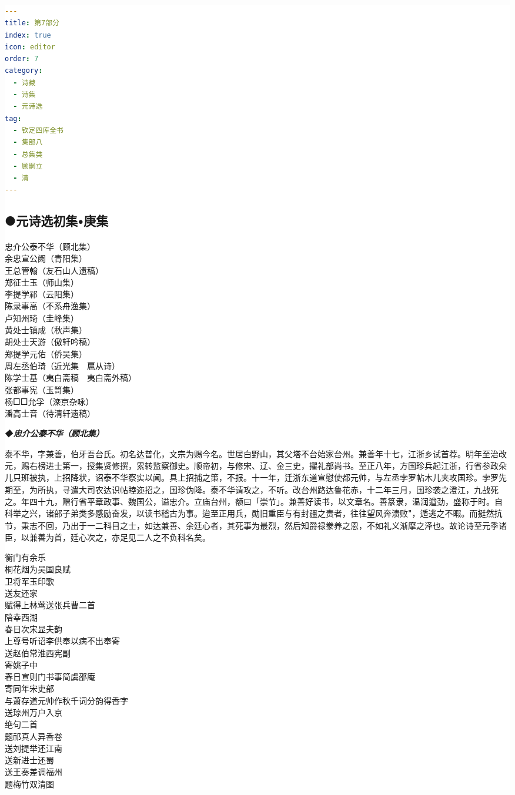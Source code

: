 ```yaml
---
title: 第7部分
index: true
icon: editor
order: 7
category:
  - 诗藏
  - 诗集
  - 元诗选
tag:
  - 钦定四库全书
  - 集部八
  - 总集类
  - 顾嗣立
  - 清
---
```


## ●元诗选初集•庚集  

忠介公泰不华（顾北集）  
余忠宣公阙（青阳集）  
王总管翰（友石山人遗稿）  
郑征士玉（师山集）  
李提学祁（云阳集）  
陈录事高（不系舟渔集）  
卢知州琦（圭峰集）  
黄处士镇成（秋声集）  
胡处士天游（傲轩吟稿）  
郑提学元佑（侨吴集）  
周左丞伯琦（近光集　扈从诗）  
陈学士基（夷白斋稿　夷白斋外稿）  
张都事宪（玉笥集）  
杨□□允孚（滦京杂咏）  
潘高士音（待清轩遗稿）  

***◆忠介公泰不华（顾北集）***  

泰不华，字兼善，伯牙吾台氏。初名达普化，文宗为赐今名。世居白野山，其父塔不台始家台州。兼善年十七，江浙乡试首荐。明年至治改元，赐右榜进士第一，授集贤修撰，累转监察御史。顺帝初，与修宋、辽、金三史，擢礼部尚书。至正八年，方国珍兵起江浙，行省参政朵儿只班被执，上招降状，诏泰不华察实以闻。具上招捕之策，不报。十一年，迁浙东道宣慰使都元帅，与左丞孛罗帖木儿夹攻国珍。孛罗先期至，为所执，寻遣大司农达识帖睦迩招之，国珍伪降。泰不华请攻之，不听。改台州路达鲁花赤，十二年三月，国珍袭之澄江，九战死之。年四十九，赠行省平章政事、魏国公，谥忠介。立庙台州，额曰「崇节」。兼善好读书，以文章名。善篆隶，温润遒劲，盛称于时。自科举之兴，诸部子弟类多感励奋发，以读书稽古为事。迨至正用兵，勋旧重臣与有封疆之责者，往往望风奔溃败"，遁逃之不暇。而挺然抗节，秉志不回，乃出于一二科目之士，如达兼善、余廷心者，其死事为最烈，然后知爵禄豢养之恩，不如礼义渐摩之泽也。故论诗至元季诸臣，以兼善为首，廷心次之，亦足见二人之不负科名矣。  

衡门有余乐  
桐花烟为吴国良赋  
卫将军玉印歌  
送友还家  
赋得上林莺送张兵曹二首  
陪幸西湖  
春日次宋显夫韵  
上尊号听诏李供奉以病不出奉寄  
送赵伯常淮西宪副  
寄姚子中  
春日宣则门书事简虞邵庵  
寄同年宋吏部  
与萧存道元帅作秋千词分韵得香字  
送琼州万户入京  
绝句二首  
题祁真人异香卷  
送刘提举还江南  
送新进士还蜀  
送王奏差调福州  
题梅竹双清图  